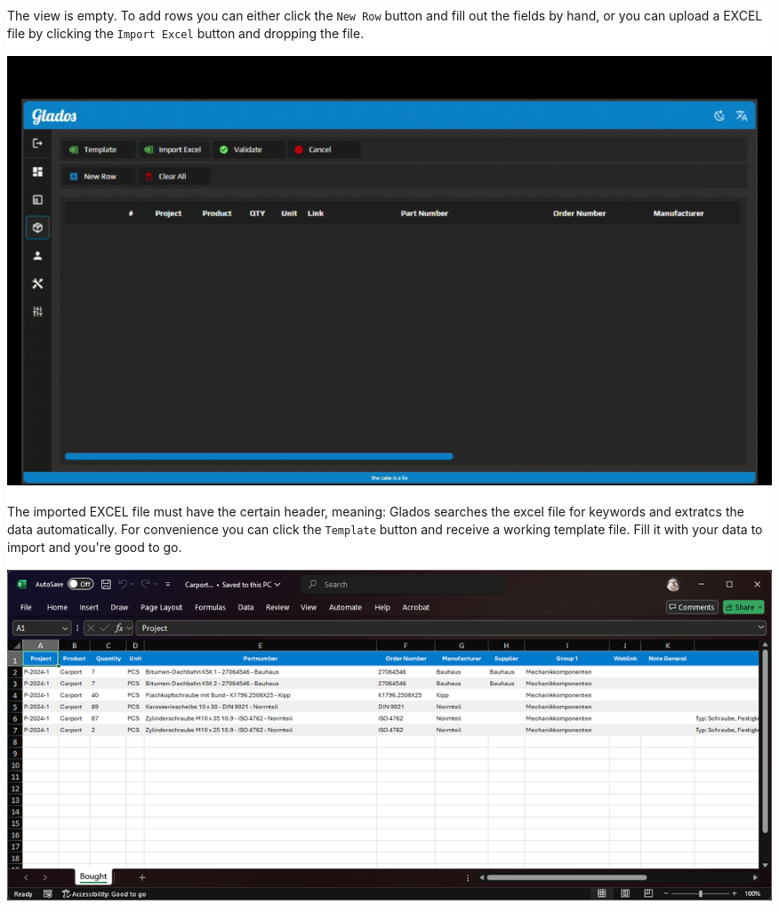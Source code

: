 The view is empty. To add rows you can either click the `New Row` button and fill out the fields by hand, or you can upload a EXCEL file by clicking the `Import Excel` button and dropping the file.

![Bought Item EXCEL Import](/docs/images/bought-items-batch-import.gif)

The imported EXCEL file must have the certain header, meaning: Glados searches the excel file for keywords and extratcs the data automatically. For convenience you can click the `Template` button and receive a working template file. Fill it with your data to import and you're good to go.

![Bought Item Import Template](/docs/images/bought-items-batch-create-template.png)
